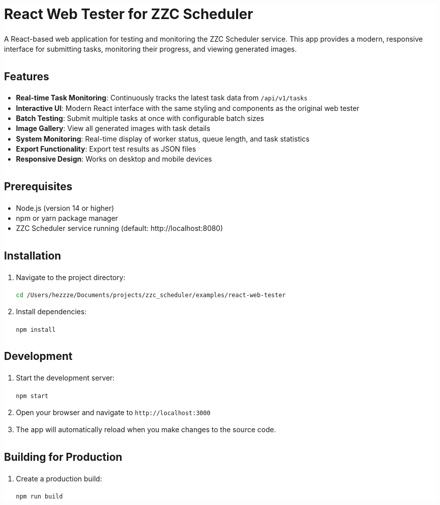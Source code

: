 # React Web Tester for ZZC Scheduler

A React-based web application for testing and monitoring the ZZC Scheduler service. This app provides a modern, responsive interface for submitting tasks, monitoring their progress, and viewing generated images.

## Features

- **Real-time Task Monitoring**: Continuously tracks the latest task data from `/api/v1/tasks`
- **Interactive UI**: Modern React interface with the same styling and components as the original web tester
- **Batch Testing**: Submit multiple tasks at once with configurable batch sizes
- **Image Gallery**: View all generated images with task details
- **System Monitoring**: Real-time display of worker status, queue length, and task statistics
- **Export Functionality**: Export test results as JSON files
- **Responsive Design**: Works on desktop and mobile devices

## Prerequisites

- Node.js (version 14 or higher)
- npm or yarn package manager
- ZZC Scheduler service running (default: http://localhost:8080)

## Installation

1. Navigate to the project directory:
   ```bash
   cd /Users/hezzze/Documents/projects/zzc_scheduler/examples/react-web-tester
   ```

2. Install dependencies:
   ```bash
   npm install
   ```

## Development

1. Start the development server:
   ```bash
   npm start
   ```

2. Open your browser and navigate to `http://localhost:3000`

3. The app will automatically reload when you make changes to the source code.

## Building for Production

1. Create a production build:
   ```bash
   npm run build
   ```

